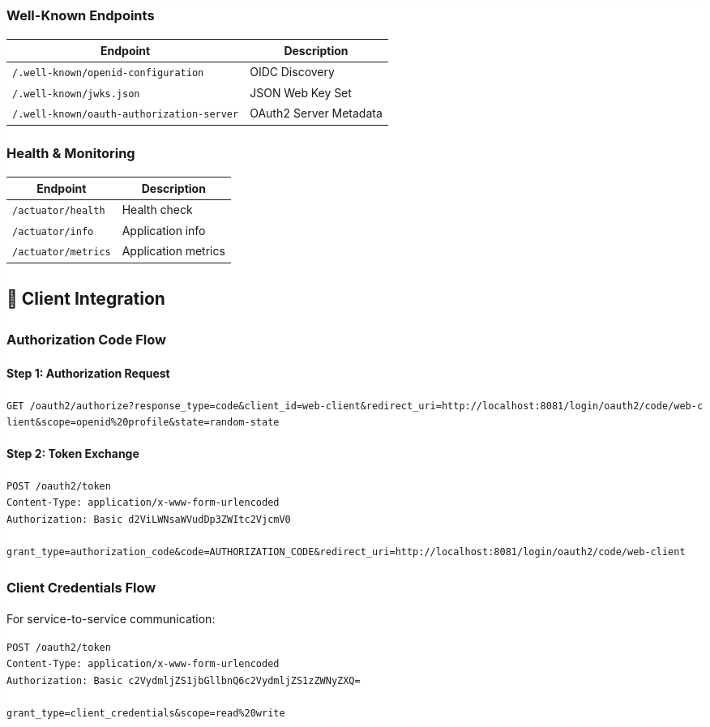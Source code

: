 ### Well-Known Endpoints

| Endpoint | Description |
|----------|-------------|
| `/.well-known/openid-configuration` | OIDC Discovery |
| `/.well-known/jwks.json` | JSON Web Key Set |
| `/.well-known/oauth-authorization-server` | OAuth2 Server Metadata |

### Health & Monitoring

| Endpoint | Description |
|----------|-------------|
| `/actuator/health` | Health check |
| `/actuator/info` | Application info |
| `/actuator/metrics` | Application metrics |

## 🔧 Client Integration

### Authorization Code Flow

#### Step 1: Authorization Request

```http
GET /oauth2/authorize?response_type=code&client_id=web-client&redirect_uri=http://localhost:8081/login/oauth2/code/web-client&scope=openid%20profile&state=random-state
```

#### Step 2: Token Exchange

```http
POST /oauth2/token
Content-Type: application/x-www-form-urlencoded
Authorization: Basic d2ViLWNsaWVudDp3ZWItc2VjcmV0

grant_type=authorization_code&code=AUTHORIZATION_CODE&redirect_uri=http://localhost:8081/login/oauth2/code/web-client
```

### Client Credentials Flow

For service-to-service communication:

```http
POST /oauth2/token
Content-Type: application/x-www-form-urlencoded
Authorization: Basic c2VydmljZS1jbGllbnQ6c2VydmljZS1zZWNyZXQ=

grant_type=client_credentials&scope=read%20write
```
